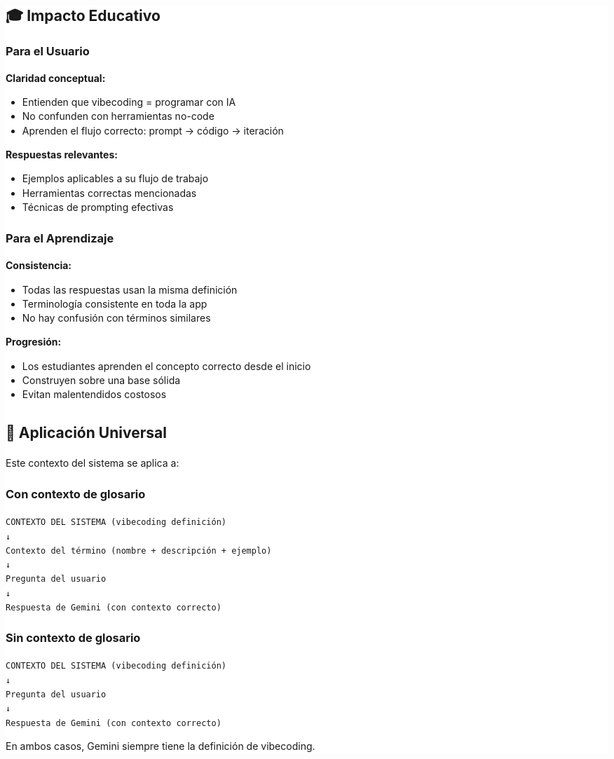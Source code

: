 ## 🎓 Impacto Educativo

### Para el Usuario

**Claridad conceptual:**
- Entienden que vibecoding = programar con IA
- No confunden con herramientas no-code
- Aprenden el flujo correcto: prompt → código → iteración

**Respuestas relevantes:**
- Ejemplos aplicables a su flujo de trabajo
- Herramientas correctas mencionadas
- Técnicas de prompting efectivas

### Para el Aprendizaje

**Consistencia:**
- Todas las respuestas usan la misma definición
- Terminología consistente en toda la app
- No hay confusión con términos similares

**Progresión:**
- Los estudiantes aprenden el concepto correcto desde el inicio
- Construyen sobre una base sólida
- Evitan malentendidos costosos

## 🔄 Aplicación Universal

Este contexto del sistema se aplica a:

### Con contexto de glosario
```
CONTEXTO DEL SISTEMA (vibecoding definición)
↓
Contexto del término (nombre + descripción + ejemplo)
↓
Pregunta del usuario
↓
Respuesta de Gemini (con contexto correcto)
```

### Sin contexto de glosario
```
CONTEXTO DEL SISTEMA (vibecoding definición)
↓
Pregunta del usuario
↓
Respuesta de Gemini (con contexto correcto)
```

En ambos casos, Gemini siempre tiene la definición de vibecoding.
